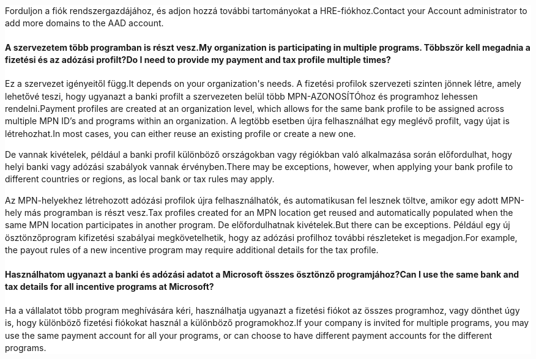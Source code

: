 <span data-ttu-id="9c8d3-125">Forduljon a fiók rendszergazdájához, és adjon hozzá további tartományokat a HRE-fiókhoz.</span><span class="sxs-lookup"><span data-stu-id="9c8d3-125">Contact your Account administrator to add more domains to the AAD account.</span></span>
 
#### <a name="my-organization-is-participating-in-multiple-programs-do-i-need-to-provide-my-payment-and-tax-profile-multiple-times"></a><span data-ttu-id="9c8d3-126">A szervezetem több programban is részt vesz.</span><span class="sxs-lookup"><span data-stu-id="9c8d3-126">My organization is participating in multiple programs.</span></span> <span data-ttu-id="9c8d3-127">Többször kell megadnia a fizetési és az adózási profilt?</span><span class="sxs-lookup"><span data-stu-id="9c8d3-127">Do I need to provide my payment and tax profile multiple times?</span></span>

<span data-ttu-id="9c8d3-128">Ez a szervezet igényeitől függ.</span><span class="sxs-lookup"><span data-stu-id="9c8d3-128">It depends on your organization's needs.</span></span> <span data-ttu-id="9c8d3-129">A fizetési profilok szervezeti szinten jönnek létre, amely lehetővé teszi, hogy ugyanazt a banki profilt a szervezeten belül több MPN-AZONOSÍTÓhoz és programhoz lehessen rendelni.</span><span class="sxs-lookup"><span data-stu-id="9c8d3-129">Payment profiles are created at an organization level, which allows for the same bank profile to be assigned across multiple MPN ID’s and programs within an organization.</span></span> <span data-ttu-id="9c8d3-130">A legtöbb esetben újra felhasználhat egy meglévő profilt, vagy újat is létrehozhat.</span><span class="sxs-lookup"><span data-stu-id="9c8d3-130">In most cases, you can either reuse an existing profile or create a new one.</span></span>

<span data-ttu-id="9c8d3-131">De vannak kivételek, például a banki profil különböző országokban vagy régiókban való alkalmazása során előfordulhat, hogy helyi banki vagy adózási szabályok vannak érvényben.</span><span class="sxs-lookup"><span data-stu-id="9c8d3-131">There may be exceptions, however, when applying your bank profile to different countries or regions, as local bank or tax rules may apply.</span></span>

<span data-ttu-id="9c8d3-132">Az MPN-helyekhez létrehozott adózási profilok újra felhasználhatók, és automatikusan fel lesznek töltve, amikor egy adott MPN-hely más programban is részt vesz.</span><span class="sxs-lookup"><span data-stu-id="9c8d3-132">Tax profiles created for an MPN location get reused and automatically populated when the same MPN location participates in another program.</span></span> <span data-ttu-id="9c8d3-133">De előfordulhatnak kivételek.</span><span class="sxs-lookup"><span data-stu-id="9c8d3-133">But there can be exceptions.</span></span> <span data-ttu-id="9c8d3-134">Például egy új ösztönzőprogram kifizetési szabályai megkövetelhetik, hogy az adózási profilhoz további részleteket is megadjon.</span><span class="sxs-lookup"><span data-stu-id="9c8d3-134">For example, the payout rules of a new incentive program may require additional details for the tax profile.</span></span>

#### <a name="can-i-use-the-same-bank-and-tax-details-for-all-incentive-programs-at-microsoft"></a><span data-ttu-id="9c8d3-135">Használhatom ugyanazt a banki és adózási adatot a Microsoft összes ösztönző programjához?</span><span class="sxs-lookup"><span data-stu-id="9c8d3-135">Can I use the same bank and tax details for all incentive programs at Microsoft?</span></span>

<span data-ttu-id="9c8d3-136">Ha a vállalatot több program meghívására kéri, használhatja ugyanazt a fizetési fiókot az összes programhoz, vagy dönthet úgy is, hogy különböző fizetési fiókokat használ a különböző programokhoz.</span><span class="sxs-lookup"><span data-stu-id="9c8d3-136">If your company is invited for multiple programs, you may use the same payment account for all your programs, or can choose to have different payment accounts for the different programs.</span></span>
